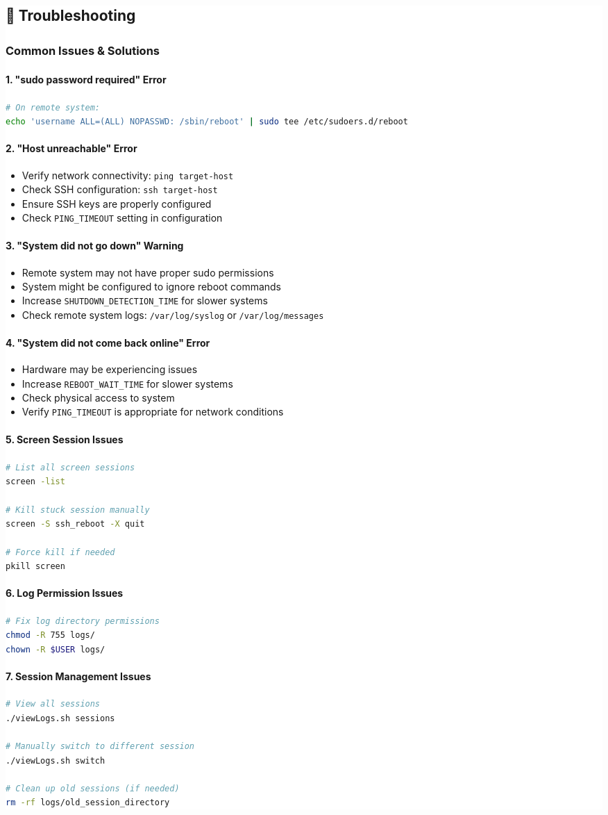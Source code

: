 ## 🔧 Troubleshooting

### Common Issues & Solutions

#### 1. "sudo password required" Error
```bash
# On remote system:
echo 'username ALL=(ALL) NOPASSWD: /sbin/reboot' | sudo tee /etc/sudoers.d/reboot
```

#### 2. "Host unreachable" Error
- Verify network connectivity: `ping target-host`
- Check SSH configuration: `ssh target-host`
- Ensure SSH keys are properly configured
- Check `PING_TIMEOUT` setting in configuration

#### 3. "System did not go down" Warning
- Remote system may not have proper sudo permissions
- System might be configured to ignore reboot commands
- Increase `SHUTDOWN_DETECTION_TIME` for slower systems
- Check remote system logs: `/var/log/syslog` or `/var/log/messages`

#### 4. "System did not come back online" Error
- Hardware may be experiencing issues
- Increase `REBOOT_WAIT_TIME` for slower systems
- Check physical access to system
- Verify `PING_TIMEOUT` is appropriate for network conditions

#### 5. Screen Session Issues
```bash
# List all screen sessions
screen -list

# Kill stuck session manually
screen -S ssh_reboot -X quit

# Force kill if needed
pkill screen
```

#### 6. Log Permission Issues
```bash
# Fix log directory permissions
chmod -R 755 logs/
chown -R $USER logs/
```

#### 7. Session Management Issues
```bash
# View all sessions
./viewLogs.sh sessions

# Manually switch to different session
./viewLogs.sh switch

# Clean up old sessions (if needed)
rm -rf logs/old_session_directory
```

